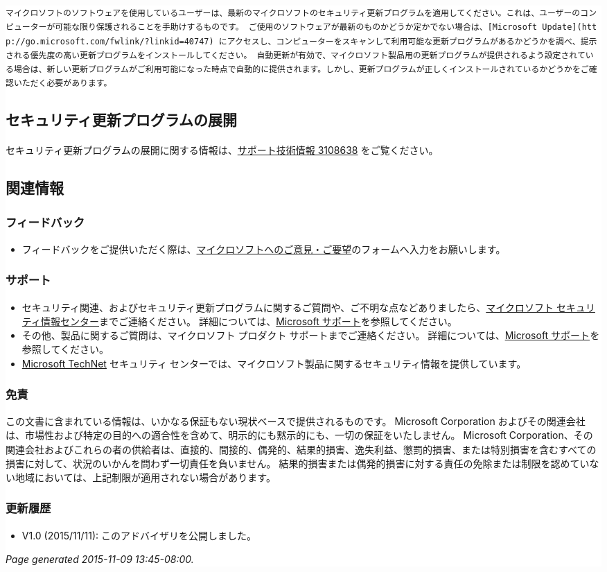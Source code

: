     マイクロソフトのソフトウェアを使用しているユーザーは、最新のマイクロソフトのセキュリティ更新プログラムを適用してください。これは、ユーザーのコンピューターが可能な限り保護されることを手助けするものです。 ご使用のソフトウェアが最新のものかどうか定かでない場合は、[Microsoft Update](http://go.microsoft.com/fwlink/?linkid=40747) にアクセスし、コンピューターをスキャンして利用可能な更新プログラムがあるかどうかを調べ、提示される優先度の高い更新プログラムをインストールしてください。 自動更新が有効で、マイクロソフト製品用の更新プログラムが提供されるよう設定されている場合は、新しい更新プログラムがご利用可能になった時点で自動的に提供されます。しかし、更新プログラムが正しくインストールされているかどうかをご確認いただく必要があります。

セキュリティ更新プログラムの展開
--------------------------------

<span id="sectionToggle5"></span>
セキュリティ更新プログラムの展開に関する情報は、[サポート技術情報 3108638](http://support.microsoft.com/kb/3108638) をご覧ください。

関連情報
--------

<span id="sectionToggle6"></span>
### フィードバック

-   フィードバックをご提供いただく際は、[マイクロソフトへのご意見・ご要望](http://support.microsoft.com/kb/?scid=sw;en;1257&amp;showpage=1&amp;ws=technet&amp;sd=tech)のフォームへ入力をお願いします。

### サポート

-   セキュリティ関連、およびセキュリティ更新プログラムに関するご質問や、ご不明な点などありましたら、[マイクロソフト セキュリティ情報センター](http://go.microsoft.com/fwlink/?linkid=21131)までご連絡ください。 詳細については、[Microsoft サポート](http://support.microsoft.com/?ln=ja/)を参照してください。
-   その他、製品に関するご質問は、マイクロソフト プロダクト サポートまでご連絡ください。 詳細については、[Microsoft サポート](http://support.microsoft.com/?ln=ja)を参照してください。
-   [Microsoft TechNet](http://go.microsoft.com/fwlink/?linkid=21132) セキュリティ センターでは、マイクロソフト製品に関するセキュリティ情報を提供しています。

### 免責

この文書に含まれている情報は、いかなる保証もない現状ベースで提供されるものです。 Microsoft Corporation およびその関連会社は、市場性および特定の目的への適合性を含めて、明示的にも黙示的にも、一切の保証をいたしません。 Microsoft Corporation、その関連会社およびこれらの者の供給者は、直接的、間接的、偶発的、結果的損害、逸失利益、懲罰的損害、または特別損害を含むすべての損害に対して、状況のいかんを問わず一切責任を負いません。 結果的損害または偶発的損害に対する責任の免除または制限を認めていない地域においては、上記制限が適用されない場合があります。

### 更新履歴

-   V1.0 (2015/11/11): このアドバイザリを公開しました。

*Page generated 2015-11-09 13:45-08:00.*
